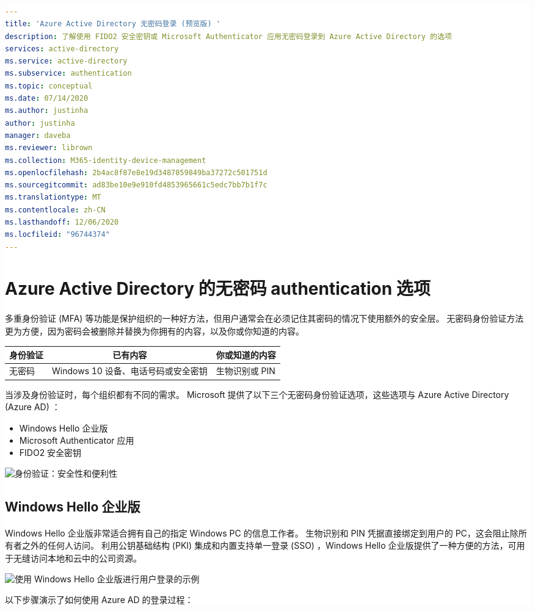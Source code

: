 ```yaml
---
title: 'Azure Active Directory 无密码登录 (预览版) '
description: 了解使用 FIDO2 安全密钥或 Microsoft Authenticator 应用无密码登录到 Azure Active Directory 的选项
services: active-directory
ms.service: active-directory
ms.subservice: authentication
ms.topic: conceptual
ms.date: 07/14/2020
ms.author: justinha
author: justinha
manager: daveba
ms.reviewer: librown
ms.collection: M365-identity-device-management
ms.openlocfilehash: 2b4ac8f87e8e19d3487859849ba37272c501751d
ms.sourcegitcommit: ad83be10e9e910fd4853965661c5edc7bb7b1f7c
ms.translationtype: MT
ms.contentlocale: zh-CN
ms.lasthandoff: 12/06/2020
ms.locfileid: "96744374"
---
```

# <a name="passwordless-authentication-options-for-azure-active-directory"></a>Azure Active Directory 的无密码 authentication 选项

多重身份验证 (MFA) 等功能是保护组织的一种好方法，但用户通常会在必须记住其密码的情况下使用额外的安全层。 无密码身份验证方法更为方便，因为密码会被删除并替换为你拥有的内容，以及你或你知道的内容。

| 身份验证  | 已有内容 | 你或知道的内容 |
| --- | --- | --- |
| 无密码 | Windows 10 设备、电话号码或安全密钥 | 生物识别或 PIN |

当涉及身份验证时，每个组织都有不同的需求。 Microsoft 提供了以下三个无密码身份验证选项，这些选项与 Azure Active Directory (Azure AD) ：

- Windows Hello 企业版
- Microsoft Authenticator 应用
- FIDO2 安全密钥

![身份验证：安全性和便利性](./media/concept-authentication-passwordless/passwordless-convenience-security.png)

## <a name="windows-hello-for-business"></a>Windows Hello 企业版

Windows Hello 企业版非常适合拥有自己的指定 Windows PC 的信息工作者。 生物识别和 PIN 凭据直接绑定到用户的 PC，这会阻止除所有者之外的任何人访问。 利用公钥基础结构 (PKI) 集成和内置支持单一登录 (SSO) ，Windows Hello 企业版提供了一种方便的方法，可用于无缝访问本地和云中的公司资源。

![使用 Windows Hello 企业版进行用户登录的示例](./media/concept-authentication-passwordless/windows-hellow-sign-in.jpeg)

以下步骤演示了如何使用 Azure AD 的登录过程：
